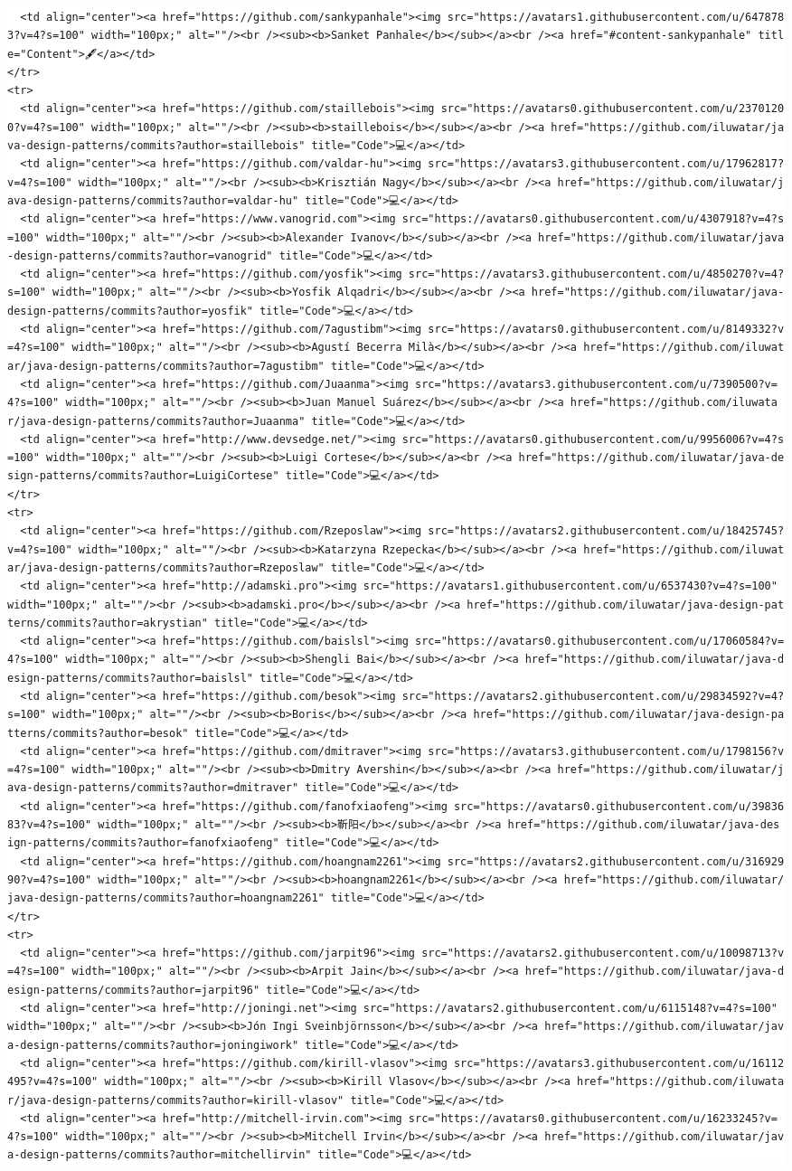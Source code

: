       <td align="center"><a href="https://github.com/sankypanhale"><img src="https://avatars1.githubusercontent.com/u/6478783?v=4?s=100" width="100px;" alt=""/><br /><sub><b>Sanket Panhale</b></sub></a><br /><a href="#content-sankypanhale" title="Content">🖋</a></td>
    </tr>
    <tr>
      <td align="center"><a href="https://github.com/staillebois"><img src="https://avatars0.githubusercontent.com/u/23701200?v=4?s=100" width="100px;" alt=""/><br /><sub><b>staillebois</b></sub></a><br /><a href="https://github.com/iluwatar/java-design-patterns/commits?author=staillebois" title="Code">💻</a></td>
      <td align="center"><a href="https://github.com/valdar-hu"><img src="https://avatars3.githubusercontent.com/u/17962817?v=4?s=100" width="100px;" alt=""/><br /><sub><b>Krisztián Nagy</b></sub></a><br /><a href="https://github.com/iluwatar/java-design-patterns/commits?author=valdar-hu" title="Code">💻</a></td>
      <td align="center"><a href="https://www.vanogrid.com"><img src="https://avatars0.githubusercontent.com/u/4307918?v=4?s=100" width="100px;" alt=""/><br /><sub><b>Alexander Ivanov</b></sub></a><br /><a href="https://github.com/iluwatar/java-design-patterns/commits?author=vanogrid" title="Code">💻</a></td>
      <td align="center"><a href="https://github.com/yosfik"><img src="https://avatars3.githubusercontent.com/u/4850270?v=4?s=100" width="100px;" alt=""/><br /><sub><b>Yosfik Alqadri</b></sub></a><br /><a href="https://github.com/iluwatar/java-design-patterns/commits?author=yosfik" title="Code">💻</a></td>
      <td align="center"><a href="https://github.com/7agustibm"><img src="https://avatars0.githubusercontent.com/u/8149332?v=4?s=100" width="100px;" alt=""/><br /><sub><b>Agustí Becerra Milà</b></sub></a><br /><a href="https://github.com/iluwatar/java-design-patterns/commits?author=7agustibm" title="Code">💻</a></td>
      <td align="center"><a href="https://github.com/Juaanma"><img src="https://avatars3.githubusercontent.com/u/7390500?v=4?s=100" width="100px;" alt=""/><br /><sub><b>Juan Manuel Suárez</b></sub></a><br /><a href="https://github.com/iluwatar/java-design-patterns/commits?author=Juaanma" title="Code">💻</a></td>
      <td align="center"><a href="http://www.devsedge.net/"><img src="https://avatars0.githubusercontent.com/u/9956006?v=4?s=100" width="100px;" alt=""/><br /><sub><b>Luigi Cortese</b></sub></a><br /><a href="https://github.com/iluwatar/java-design-patterns/commits?author=LuigiCortese" title="Code">💻</a></td>
    </tr>
    <tr>
      <td align="center"><a href="https://github.com/Rzeposlaw"><img src="https://avatars2.githubusercontent.com/u/18425745?v=4?s=100" width="100px;" alt=""/><br /><sub><b>Katarzyna Rzepecka</b></sub></a><br /><a href="https://github.com/iluwatar/java-design-patterns/commits?author=Rzeposlaw" title="Code">💻</a></td>
      <td align="center"><a href="http://adamski.pro"><img src="https://avatars1.githubusercontent.com/u/6537430?v=4?s=100" width="100px;" alt=""/><br /><sub><b>adamski.pro</b></sub></a><br /><a href="https://github.com/iluwatar/java-design-patterns/commits?author=akrystian" title="Code">💻</a></td>
      <td align="center"><a href="https://github.com/baislsl"><img src="https://avatars0.githubusercontent.com/u/17060584?v=4?s=100" width="100px;" alt=""/><br /><sub><b>Shengli Bai</b></sub></a><br /><a href="https://github.com/iluwatar/java-design-patterns/commits?author=baislsl" title="Code">💻</a></td>
      <td align="center"><a href="https://github.com/besok"><img src="https://avatars2.githubusercontent.com/u/29834592?v=4?s=100" width="100px;" alt=""/><br /><sub><b>Boris</b></sub></a><br /><a href="https://github.com/iluwatar/java-design-patterns/commits?author=besok" title="Code">💻</a></td>
      <td align="center"><a href="https://github.com/dmitraver"><img src="https://avatars3.githubusercontent.com/u/1798156?v=4?s=100" width="100px;" alt=""/><br /><sub><b>Dmitry Avershin</b></sub></a><br /><a href="https://github.com/iluwatar/java-design-patterns/commits?author=dmitraver" title="Code">💻</a></td>
      <td align="center"><a href="https://github.com/fanofxiaofeng"><img src="https://avatars0.githubusercontent.com/u/3983683?v=4?s=100" width="100px;" alt=""/><br /><sub><b>靳阳</b></sub></a><br /><a href="https://github.com/iluwatar/java-design-patterns/commits?author=fanofxiaofeng" title="Code">💻</a></td>
      <td align="center"><a href="https://github.com/hoangnam2261"><img src="https://avatars2.githubusercontent.com/u/31692990?v=4?s=100" width="100px;" alt=""/><br /><sub><b>hoangnam2261</b></sub></a><br /><a href="https://github.com/iluwatar/java-design-patterns/commits?author=hoangnam2261" title="Code">💻</a></td>
    </tr>
    <tr>
      <td align="center"><a href="https://github.com/jarpit96"><img src="https://avatars2.githubusercontent.com/u/10098713?v=4?s=100" width="100px;" alt=""/><br /><sub><b>Arpit Jain</b></sub></a><br /><a href="https://github.com/iluwatar/java-design-patterns/commits?author=jarpit96" title="Code">💻</a></td>
      <td align="center"><a href="http://joningi.net"><img src="https://avatars2.githubusercontent.com/u/6115148?v=4?s=100" width="100px;" alt=""/><br /><sub><b>Jón Ingi Sveinbjörnsson</b></sub></a><br /><a href="https://github.com/iluwatar/java-design-patterns/commits?author=joningiwork" title="Code">💻</a></td>
      <td align="center"><a href="https://github.com/kirill-vlasov"><img src="https://avatars3.githubusercontent.com/u/16112495?v=4?s=100" width="100px;" alt=""/><br /><sub><b>Kirill Vlasov</b></sub></a><br /><a href="https://github.com/iluwatar/java-design-patterns/commits?author=kirill-vlasov" title="Code">💻</a></td>
      <td align="center"><a href="http://mitchell-irvin.com"><img src="https://avatars0.githubusercontent.com/u/16233245?v=4?s=100" width="100px;" alt=""/><br /><sub><b>Mitchell Irvin</b></sub></a><br /><a href="https://github.com/iluwatar/java-design-patterns/commits?author=mitchellirvin" title="Code">💻</a></td>